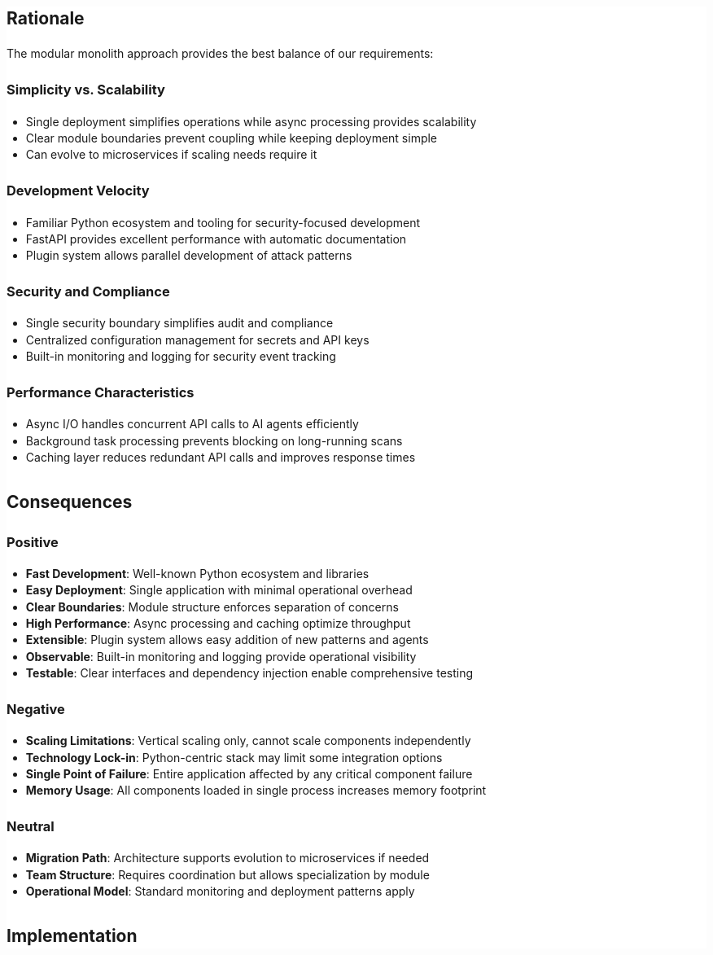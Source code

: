 ## Rationale

The modular monolith approach provides the best balance of our requirements:

### Simplicity vs. Scalability
- Single deployment simplifies operations while async processing provides scalability
- Clear module boundaries prevent coupling while keeping deployment simple
- Can evolve to microservices if scaling needs require it

### Development Velocity
- Familiar Python ecosystem and tooling for security-focused development
- FastAPI provides excellent performance with automatic documentation
- Plugin system allows parallel development of attack patterns

### Security and Compliance
- Single security boundary simplifies audit and compliance
- Centralized configuration management for secrets and API keys
- Built-in monitoring and logging for security event tracking

### Performance Characteristics
- Async I/O handles concurrent API calls to AI agents efficiently
- Background task processing prevents blocking on long-running scans
- Caching layer reduces redundant API calls and improves response times

## Consequences

### Positive
- **Fast Development**: Well-known Python ecosystem and libraries
- **Easy Deployment**: Single application with minimal operational overhead  
- **Clear Boundaries**: Module structure enforces separation of concerns
- **High Performance**: Async processing and caching optimize throughput
- **Extensible**: Plugin system allows easy addition of new patterns and agents
- **Observable**: Built-in monitoring and logging provide operational visibility
- **Testable**: Clear interfaces and dependency injection enable comprehensive testing

### Negative
- **Scaling Limitations**: Vertical scaling only, cannot scale components independently
- **Technology Lock-in**: Python-centric stack may limit some integration options
- **Single Point of Failure**: Entire application affected by any critical component failure
- **Memory Usage**: All components loaded in single process increases memory footprint

### Neutral
- **Migration Path**: Architecture supports evolution to microservices if needed
- **Team Structure**: Requires coordination but allows specialization by module
- **Operational Model**: Standard monitoring and deployment patterns apply

## Implementation
